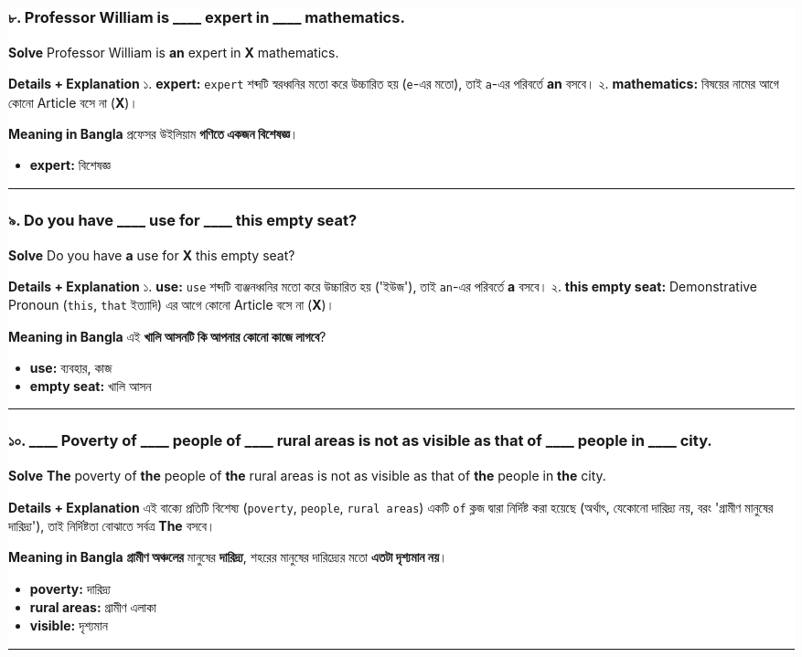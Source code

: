 
### ৮. Professor William is ____ expert in ____ mathematics.

**Solve**
Professor William is **an** expert in **X** mathematics.

**Details + Explanation**
১. **expert:** `expert` শব্দটি স্বরধ্বনির মতো করে উচ্চারিত হয় (`e`-এর মতো), তাই `a`-এর পরিবর্তে **an** বসবে।
২. **mathematics:** বিষয়ের নামের আগে কোনো Article বসে না (**X**)।

**Meaning in Bangla**
প্রফেসর উইলিয়াম **গণিতে একজন বিশেষজ্ঞ**।
*   **expert:** বিশেষজ্ঞ

---

### ৯. Do you have ____ use for ____ this empty seat?

**Solve**
Do you have **a** use for **X** this empty seat?

**Details + Explanation**
১. **use:** `use` শব্দটি ব্যঞ্জনধ্বনির মতো করে উচ্চারিত হয় ('ইউজ'), তাই `an`-এর পরিবর্তে **a** বসবে।
২. **this empty seat:** Demonstrative Pronoun (`this`, `that` ইত্যাদি) এর আগে কোনো Article বসে না (**X**)।

**Meaning in Bangla**
এই **খালি আসনটি কি আপনার কোনো কাজে লাগবে**?
*   **use:** ব্যবহার, কাজ
*   **empty seat:** খালি আসন

---

### ১০. ____ Poverty of ____ people of ____ rural areas is not as visible as that of ____ people in ____ city.

**Solve**
**The** poverty of **the** people of **the** rural areas is not as visible as that of **the** people in **the** city.

**Details + Explanation**
এই বাক্যে প্রতিটি বিশেষ্য (`poverty`, `people`, `rural areas`) একটি `of` ক্লজ দ্বারা নির্দিষ্ট করা হয়েছে (অর্থাৎ, যেকোনো দারিদ্র্য নয়, বরং 'গ্রামীণ মানুষের দারিদ্র্য'), তাই নির্দিষ্টতা বোঝাতে সর্বত্র **The** বসবে।

**Meaning in Bangla**
**গ্রামীণ অঞ্চলের** মানুষের **দারিদ্র্য**, শহরের মানুষের দারিদ্র্যের মতো **এতটা দৃশ্যমান নয়**।
*   **poverty:** দারিদ্র্য
*   **rural areas:** গ্রামীণ এলাকা
*   **visible:** দৃশ্যমান

---
